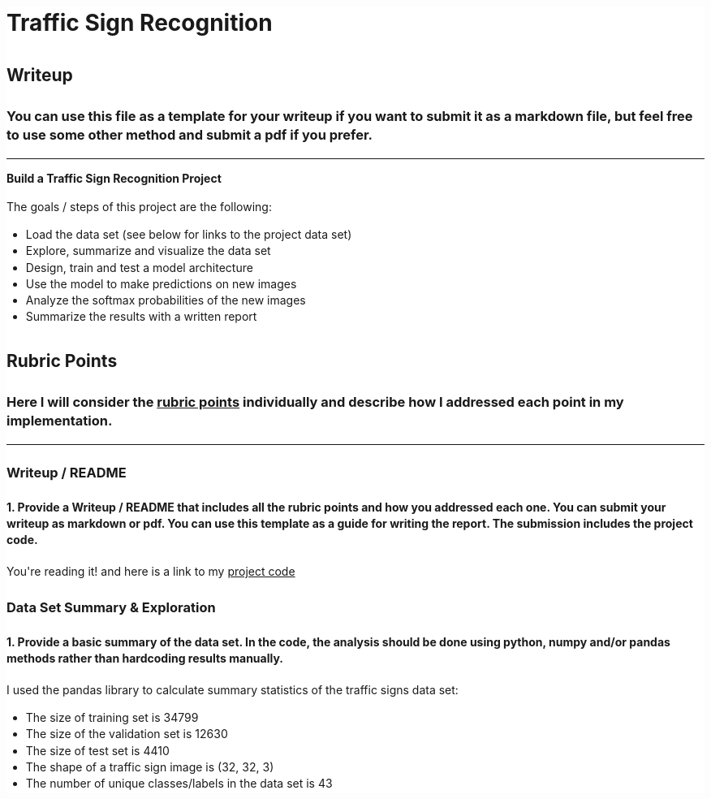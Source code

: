 # **Traffic Sign Recognition** 

## Writeup

### You can use this file as a template for your writeup if you want to submit it as a markdown file, but feel free to use some other method and submit a pdf if you prefer.

---

**Build a Traffic Sign Recognition Project**

The goals / steps of this project are the following:
* Load the data set (see below for links to the project data set)
* Explore, summarize and visualize the data set
* Design, train and test a model architecture
* Use the model to make predictions on new images
* Analyze the softmax probabilities of the new images
* Summarize the results with a written report


[//]: # (Image References)

[image1]: ./images/graph.png "Visualization"
[image4]: ./test_images/check/11_Right_of_way.jpg "Traffic Sign 1"
[image5]: ./test_images/check/12_Priority_road.jpg "Traffic Sign 2"
[image6]: ./test_images/check/13_Yield.jpg "Traffic Sign 3"
[image7]: ./test_images/check/31_Wild_animals_crossing.jpg "Traffic Sign 4"
[image8]: ./test_images/check/34_Turn_left_ahead.jpg "Traffic Sign 5"

## Rubric Points
### Here I will consider the [rubric points](https://review.udacity.com/#!/rubrics/481/view) individually and describe how I addressed each point in my implementation.  

---
### Writeup / README

#### 1. Provide a Writeup / README that includes all the rubric points and how you addressed each one. You can submit your writeup as markdown or pdf. You can use this template as a guide for writing the report. The submission includes the project code.

You're reading it! and here is a link to my [project code](https://github.com/udacity/CarND-Traffic-Sign-Classifier-Project/blob/master/Traffic_Sign_Classifier.ipynb)

### Data Set Summary & Exploration

#### 1. Provide a basic summary of the data set. In the code, the analysis should be done using python, numpy and/or pandas methods rather than hardcoding results manually.

I used the pandas library to calculate summary statistics of the traffic
signs data set:

* The size of training set is 34799
* The size of the validation set is 12630
* The size of test set is 4410
* The shape of a traffic sign image is (32, 32, 3)
* The number of unique classes/labels in the data set is 43
